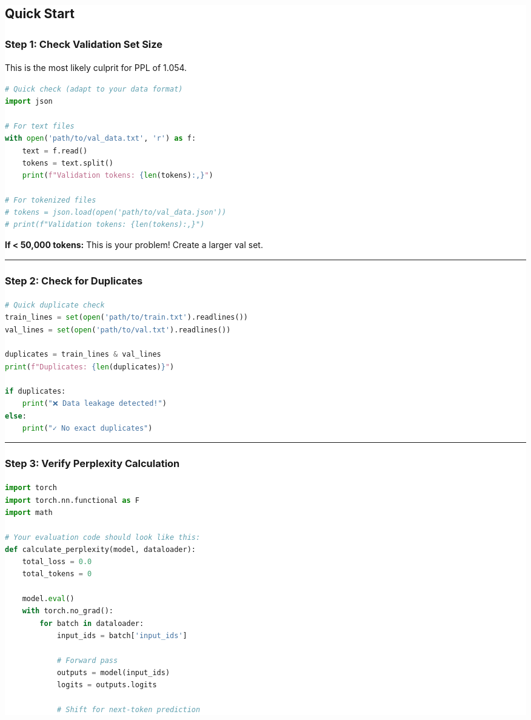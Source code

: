 
## Quick Start

### Step 1: Check Validation Set Size
This is the most likely culprit for PPL of 1.054.

```python
# Quick check (adapt to your data format)
import json

# For text files
with open('path/to/val_data.txt', 'r') as f:
    text = f.read()
    tokens = text.split()
    print(f"Validation tokens: {len(tokens):,}")

# For tokenized files
# tokens = json.load(open('path/to/val_data.json'))
# print(f"Validation tokens: {len(tokens):,}")
```

**If < 50,000 tokens:** This is your problem! Create a larger val set.

---

### Step 2: Check for Duplicates

```python
# Quick duplicate check
train_lines = set(open('path/to/train.txt').readlines())
val_lines = set(open('path/to/val.txt').readlines())

duplicates = train_lines & val_lines
print(f"Duplicates: {len(duplicates)}")

if duplicates:
    print("❌ Data leakage detected!")
else:
    print("✓ No exact duplicates")
```

---

### Step 3: Verify Perplexity Calculation

```python
import torch
import torch.nn.functional as F
import math

# Your evaluation code should look like this:
def calculate_perplexity(model, dataloader):
    total_loss = 0.0
    total_tokens = 0

    model.eval()
    with torch.no_grad():
        for batch in dataloader:
            input_ids = batch['input_ids']

            # Forward pass
            outputs = model(input_ids)
            logits = outputs.logits

            # Shift for next-token prediction
```